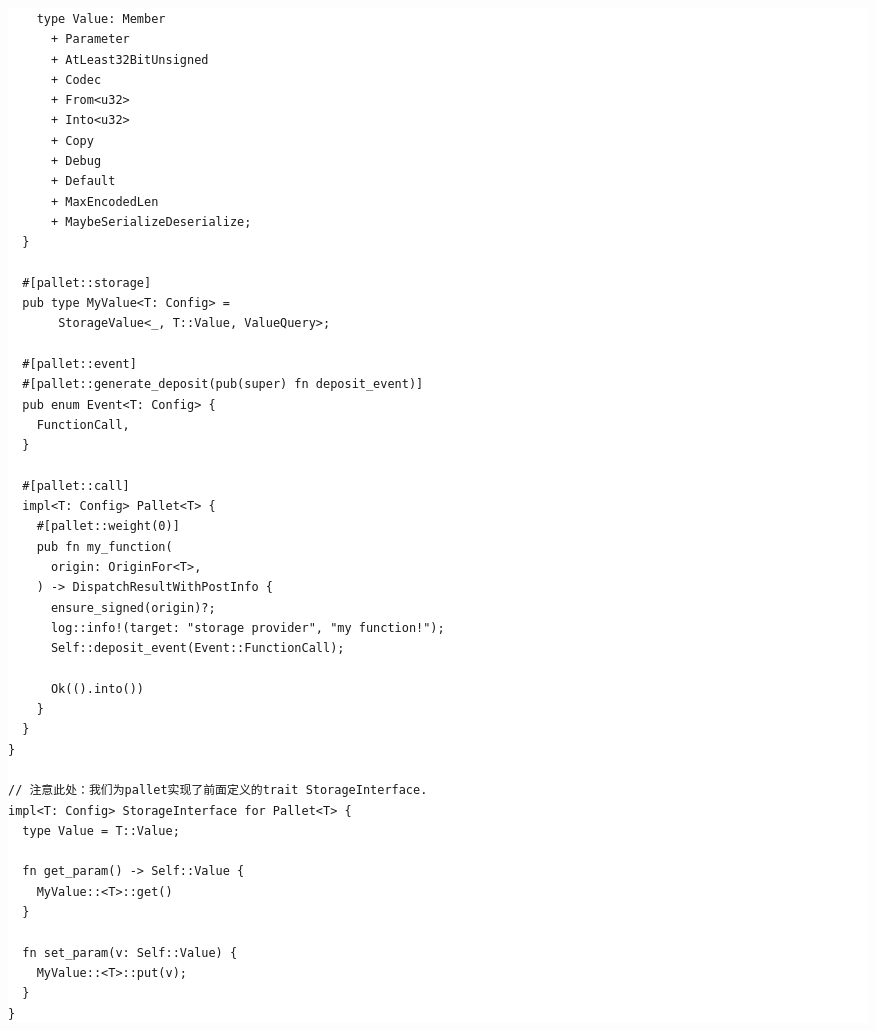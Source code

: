 ```
    type Value: Member
      + Parameter
      + AtLeast32BitUnsigned
      + Codec
      + From<u32>
      + Into<u32>
      + Copy
      + Debug
      + Default
      + MaxEncodedLen
      + MaybeSerializeDeserialize;
  }

  #[pallet::storage]
  pub type MyValue<T: Config> =
       StorageValue<_, T::Value, ValueQuery>;

  #[pallet::event]
  #[pallet::generate_deposit(pub(super) fn deposit_event)]
  pub enum Event<T: Config> {
    FunctionCall,
  }

  #[pallet::call]
  impl<T: Config> Pallet<T> {
    #[pallet::weight(0)]
    pub fn my_function(
      origin: OriginFor<T>,
    ) -> DispatchResultWithPostInfo {
      ensure_signed(origin)?;
      log::info!(target: "storage provider", "my function!");
      Self::deposit_event(Event::FunctionCall);

      Ok(().into())
    }
  }
}

// 注意此处：我们为pallet实现了前面定义的trait StorageInterface.
impl<T: Config> StorageInterface for Pallet<T> {
  type Value = T::Value;

  fn get_param() -> Self::Value {
    MyValue::<T>::get()
  }

  fn set_param(v: Self::Value) {
    MyValue::<T>::put(v);
  }
}
```
